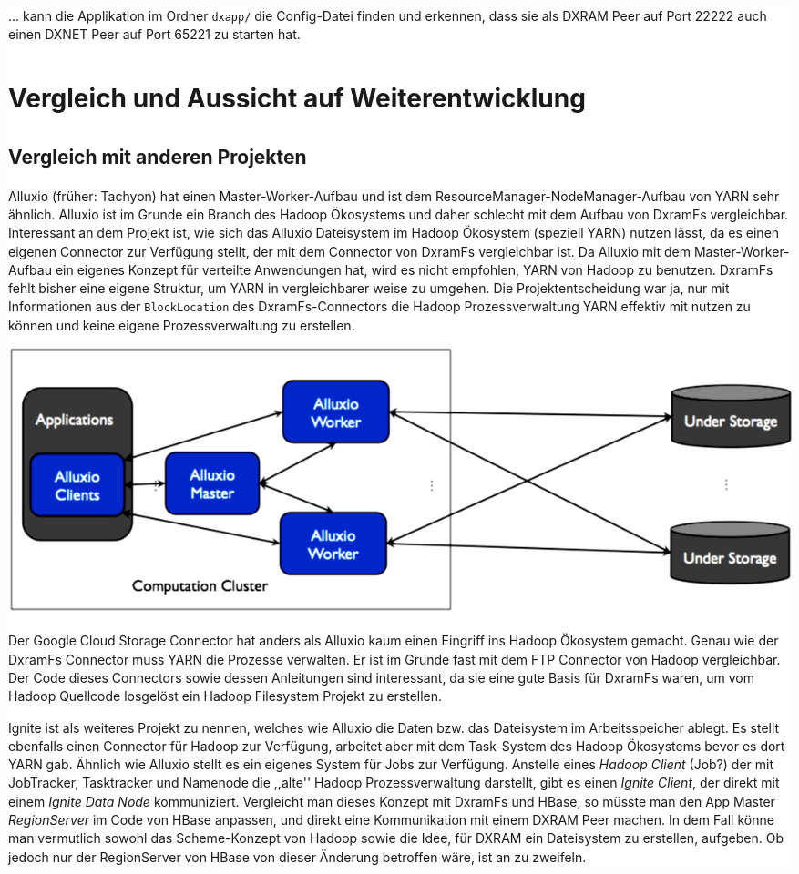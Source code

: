 ... kann die Applikation im Ordner `dxapp/` die Config-Datei finden und erkennen, dass sie
als DXRAM Peer auf Port 22222 auch einen DXNET Peer auf Port 65221 zu starten hat.





# Vergleich und Aussicht auf Weiterentwicklung

## Vergleich mit anderen Projekten


Alluxio (früher: Tachyon) hat einen Master-Worker-Aufbau und ist dem
ResourceManager-NodeManager-Aufbau von YARN sehr ähnlich. Alluxio ist im Grunde ein
Branch des Hadoop Ökosystems und daher schlecht mit dem Aufbau von DxramFs vergleichbar.
Interessant an dem Projekt ist, wie sich das Alluxio Dateisystem im
Hadoop Ökosystem (speziell YARN) nutzen lässt, da es einen eigenen Connector
zur Verfügung stellt, der mit dem Connector von DxramFs vergleichbar ist. Da Alluxio
mit dem Master-Worker-Aufbau ein eigenes Konzept für verteilte Anwendungen hat,
wird es nicht empfohlen, YARN von Hadoop zu benutzen. DxramFs fehlt bisher
eine eigene Struktur, um YARN in vergleichbarer weise zu umgehen. Die Projektentscheidung war ja, nur mit 
Informationen aus der `BlockLocation` des DxramFs-Connectors die Hadoop Prozessverwaltung YARN effektiv mit nutzen
zu können und keine eigene Prozessverwaltung zu erstellen.

![Alluxio Master-Worker](fig/alluxio.png)

Der Google Cloud Storage Connector hat anders als Alluxio kaum einen Eingriff ins
Hadoop Ökosystem gemacht. Genau wie der DxramFs Connector muss YARN die Prozesse
verwalten. Er ist im Grunde fast mit dem FTP Connector von Hadoop vergleichbar.
Der Code dieses Connectors sowie dessen Anleitungen sind interessant, da sie eine
gute Basis für DxramFs waren, um vom Hadoop Quellcode losgelöst ein Hadoop
Filesystem Projekt zu erstellen.

Ignite ist als weiteres Projekt zu nennen, welches wie Alluxio die Daten bzw. das Dateisystem
im Arbeitsspeicher ablegt. Es stellt ebenfalls einen Connector für Hadoop zur Verfügung,
arbeitet aber mit dem Task-System des Hadoop Ökosystems bevor es dort YARN gab. Ähnlich wie
Alluxio stellt es ein eigenes System für Jobs zur Verfügung. Anstelle
eines *Hadoop Client* (Job?) der mit JobTracker, Tasktracker und Namenode
die ,,alte'' Hadoop Prozessverwaltung darstellt, gibt es einen *Ignite Client*, der
direkt mit einem *Ignite Data Node* kommuniziert. Vergleicht man dieses Konzept
mit DxramFs und HBase, so müsste man den App Master *RegionServer* im Code
von HBase anpassen, und direkt eine Kommunikation mit einem DXRAM Peer machen. In dem Fall
könne man vermutlich sowohl das Scheme-Konzept von Hadoop sowie die Idee,
für DXRAM ein Dateisystem zu erstellen, aufgeben. Ob jedoch nur der RegionServer
von HBase von dieser Änderung betroffen wäre, ist an zu zweifeln.
